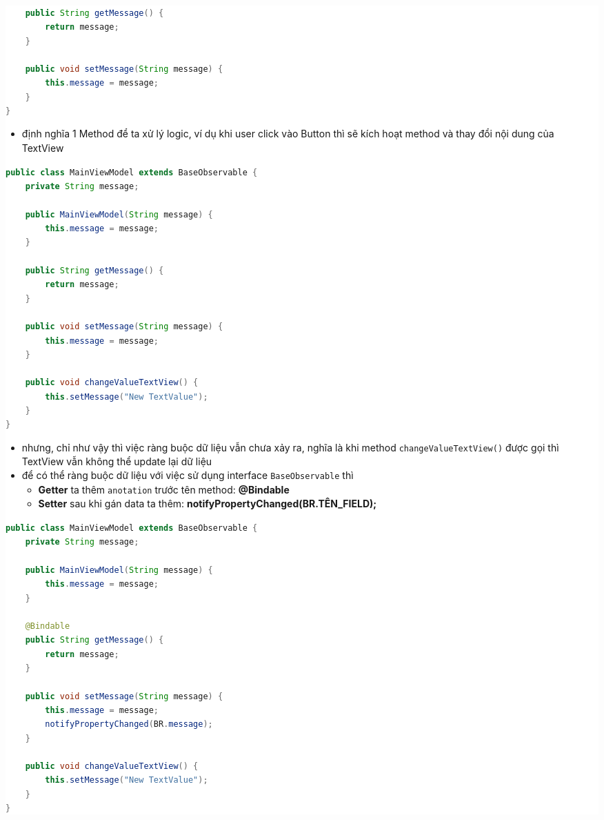 ```java
    public String getMessage() {
        return message;
    }

    public void setMessage(String message) {
        this.message = message;
    }
}
```

- định nghĩa 1 Method để ta xử lý logic, ví dụ khi user click vào Button thì sẽ kích hoạt method và thay đổi nội dung của TextView

```java
public class MainViewModel extends BaseObservable {
    private String message;

    public MainViewModel(String message) {
        this.message = message;
    }

    public String getMessage() {
        return message;
    }

    public void setMessage(String message) {
        this.message = message;
    }

    public void changeValueTextView() {
        this.setMessage("New TextValue");
    }
}
```

- nhưng, chỉ như vậy thì việc ràng buộc dữ liệu vẫn chưa xảy ra, nghĩa là khi method ``changeValueTextView()`` được gọi thì TextView vẫn không thể update lại dữ liệu
- để có thể ràng buộc dữ liệu với việc sử dụng interface ``BaseObservable`` thì
    - __Getter__ ta thêm ``anotation`` trước tên method: __@Bindable__
    - __Setter__ sau khi gán data ta thêm: __notifyPropertyChanged(BR.TÊN_FIELD);__

```java
public class MainViewModel extends BaseObservable {
    private String message;

    public MainViewModel(String message) {
        this.message = message;
    }

    @Bindable
    public String getMessage() {
        return message;
    }

    public void setMessage(String message) {
        this.message = message;
        notifyPropertyChanged(BR.message);
    }

    public void changeValueTextView() {
        this.setMessage("New TextValue");
    }
}
```
